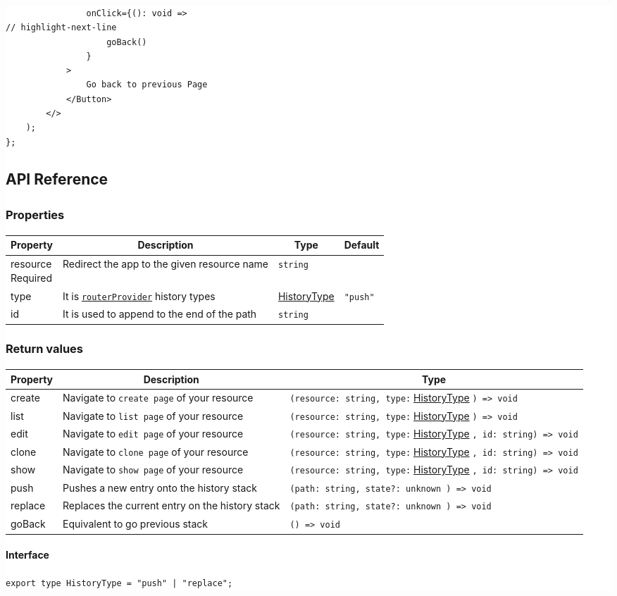 ```tsx 
                onClick={(): void =>
// highlight-next-line
                    goBack()
                }
            >
                Go back to previous Page
            </Button>
        </>
    );
};
```

## API Reference

### Properties

| Property                                          | Description                                 | Type                      | Default  |
| ------------------------------------------------- | ------------------------------------------- | ------------------------- | -------- |
| resource <div className="required">Required</div> | Redirect the app to the given resource name | `string`                  |          |
| type                                              | It is [`routerProvider`][routerProvider] history types            | [HistoryType](#interface) | `"push"` |
| id                                                | It is used to append to the end of the path | `string`                  |          |

### Return values

| Property | Description                                     | Type                                                                         |
| -------- | ----------------------------------------------- | ---------------------------------------------------------------------------- |
| create   | Navigate to `create page` of your resource      | `(resource: string, type:` [HistoryType](#interface) `) => void `            |
| list     | Navigate to `list page` of your resource        | `(resource: string, type:` [HistoryType](#interface) `) => void`             |
| edit     | Navigate to `edit page` of your resource        | `(resource: string, type:` [HistoryType](#interface) `, id: string) => void` |
| clone    | Navigate to `clone page` of your resource       | `(resource: string, type:` [HistoryType](#interface) `, id: string) => void` |
| show     | Navigate to `show page` of your resource        | `(resource: string, type:` [HistoryType](#interface) `, id: string) => void` |
| push     | Pushes a new entry onto the history stack       | `(path: string, state?: unknown ) => void`                                   |
| replace  | Replaces the current entry on the history stack | `(path: string, state?: unknown ) => void`                                   |
| goBack   | Equivalent to go previous stack                 | `() => void`                                                                 |

#### Interface

```tsx title="History Type"
export type HistoryType = "push" | "replace";
```

[routerProvider]: api-references/providers/router-provider.md